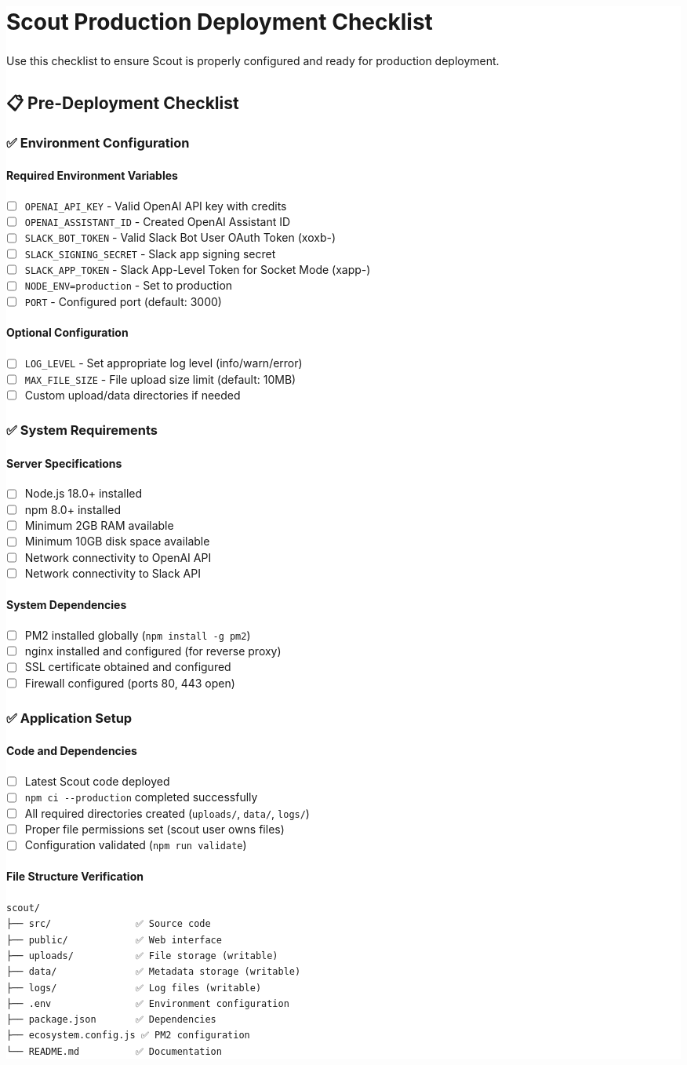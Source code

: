 # Scout Production Deployment Checklist

Use this checklist to ensure Scout is properly configured and ready for production deployment.

## 📋 Pre-Deployment Checklist

### ✅ Environment Configuration

#### Required Environment Variables
- [ ] `OPENAI_API_KEY` - Valid OpenAI API key with credits
- [ ] `OPENAI_ASSISTANT_ID` - Created OpenAI Assistant ID
- [ ] `SLACK_BOT_TOKEN` - Valid Slack Bot User OAuth Token (xoxb-)
- [ ] `SLACK_SIGNING_SECRET` - Slack app signing secret
- [ ] `SLACK_APP_TOKEN` - Slack App-Level Token for Socket Mode (xapp-)
- [ ] `NODE_ENV=production` - Set to production
- [ ] `PORT` - Configured port (default: 3000)

#### Optional Configuration
- [ ] `LOG_LEVEL` - Set appropriate log level (info/warn/error)
- [ ] `MAX_FILE_SIZE` - File upload size limit (default: 10MB)
- [ ] Custom upload/data directories if needed

### ✅ System Requirements

#### Server Specifications
- [ ] Node.js 18.0+ installed
- [ ] npm 8.0+ installed
- [ ] Minimum 2GB RAM available
- [ ] Minimum 10GB disk space available
- [ ] Network connectivity to OpenAI API
- [ ] Network connectivity to Slack API

#### System Dependencies
- [ ] PM2 installed globally (`npm install -g pm2`)
- [ ] nginx installed and configured (for reverse proxy)
- [ ] SSL certificate obtained and configured
- [ ] Firewall configured (ports 80, 443 open)

### ✅ Application Setup

#### Code and Dependencies
- [ ] Latest Scout code deployed
- [ ] `npm ci --production` completed successfully
- [ ] All required directories created (`uploads/`, `data/`, `logs/`)
- [ ] Proper file permissions set (scout user owns files)
- [ ] Configuration validated (`npm run validate`)

#### File Structure Verification
```
scout/
├── src/               ✅ Source code
├── public/            ✅ Web interface
├── uploads/           ✅ File storage (writable)
├── data/              ✅ Metadata storage (writable)  
├── logs/              ✅ Log files (writable)
├── .env               ✅ Environment configuration
├── package.json       ✅ Dependencies
├── ecosystem.config.js ✅ PM2 configuration
└── README.md          ✅ Documentation
```
